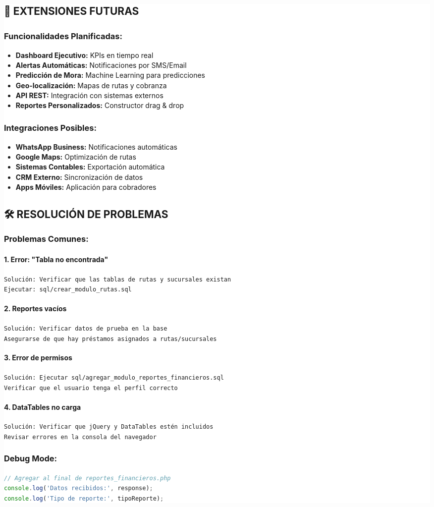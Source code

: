 ## 🚀 EXTENSIONES FUTURAS

### **Funcionalidades Planificadas:**
- **Dashboard Ejecutivo:** KPIs en tiempo real
- **Alertas Automáticas:** Notificaciones por SMS/Email
- **Predicción de Mora:** Machine Learning para predicciones
- **Geo-localización:** Mapas de rutas y cobranza
- **API REST:** Integración con sistemas externos
- **Reportes Personalizados:** Constructor drag & drop

### **Integraciones Posibles:**
- **WhatsApp Business:** Notificaciones automáticas
- **Google Maps:** Optimización de rutas
- **Sistemas Contables:** Exportación automática
- **CRM Externo:** Sincronización de datos
- **Apps Móviles:** Aplicación para cobradores

## 🛠️ RESOLUCIÓN DE PROBLEMAS

### **Problemas Comunes:**

#### **1. Error: "Tabla no encontrada"**
```
Solución: Verificar que las tablas de rutas y sucursales existan
Ejecutar: sql/crear_modulo_rutas.sql
```

#### **2. Reportes vacíos**
```
Solución: Verificar datos de prueba en la base
Asegurarse de que hay préstamos asignados a rutas/sucursales
```

#### **3. Error de permisos**
```
Solución: Ejecutar sql/agregar_modulo_reportes_financieros.sql
Verificar que el usuario tenga el perfil correcto
```

#### **4. DataTables no carga**
```
Solución: Verificar que jQuery y DataTables estén incluidos
Revisar errores en la consola del navegador
```

### **Debug Mode:**
```javascript
// Agregar al final de reportes_financieros.php
console.log('Datos recibidos:', response);
console.log('Tipo de reporte:', tipoReporte);
```
